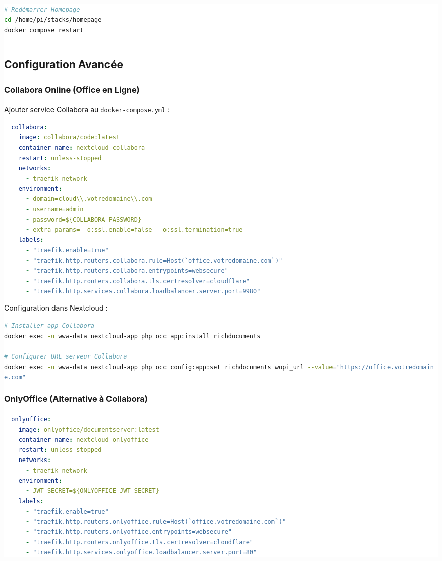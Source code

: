 ```bash
# Redémarrer Homepage
cd /home/pi/stacks/homepage
docker compose restart
```

---

## Configuration Avancée

### Collabora Online (Office en Ligne)

Ajouter service Collabora au `docker-compose.yml` :

```yaml
  collabora:
    image: collabora/code:latest
    container_name: nextcloud-collabora
    restart: unless-stopped
    networks:
      - traefik-network
    environment:
      - domain=cloud\\.votredomaine\\.com
      - username=admin
      - password=${COLLABORA_PASSWORD}
      - extra_params=--o:ssl.enable=false --o:ssl.termination=true
    labels:
      - "traefik.enable=true"
      - "traefik.http.routers.collabora.rule=Host(`office.votredomaine.com`)"
      - "traefik.http.routers.collabora.entrypoints=websecure"
      - "traefik.http.routers.collabora.tls.certresolver=cloudflare"
      - "traefik.http.services.collabora.loadbalancer.server.port=9980"
```

Configuration dans Nextcloud :

```bash
# Installer app Collabora
docker exec -u www-data nextcloud-app php occ app:install richdocuments

# Configurer URL serveur Collabora
docker exec -u www-data nextcloud-app php occ config:app:set richdocuments wopi_url --value="https://office.votredomaine.com"
```

### OnlyOffice (Alternative à Collabora)

```yaml
  onlyoffice:
    image: onlyoffice/documentserver:latest
    container_name: nextcloud-onlyoffice
    restart: unless-stopped
    networks:
      - traefik-network
    environment:
      - JWT_SECRET=${ONLYOFFICE_JWT_SECRET}
    labels:
      - "traefik.enable=true"
      - "traefik.http.routers.onlyoffice.rule=Host(`office.votredomaine.com`)"
      - "traefik.http.routers.onlyoffice.entrypoints=websecure"
      - "traefik.http.routers.onlyoffice.tls.certresolver=cloudflare"
      - "traefik.http.services.onlyoffice.loadbalancer.server.port=80"
```
